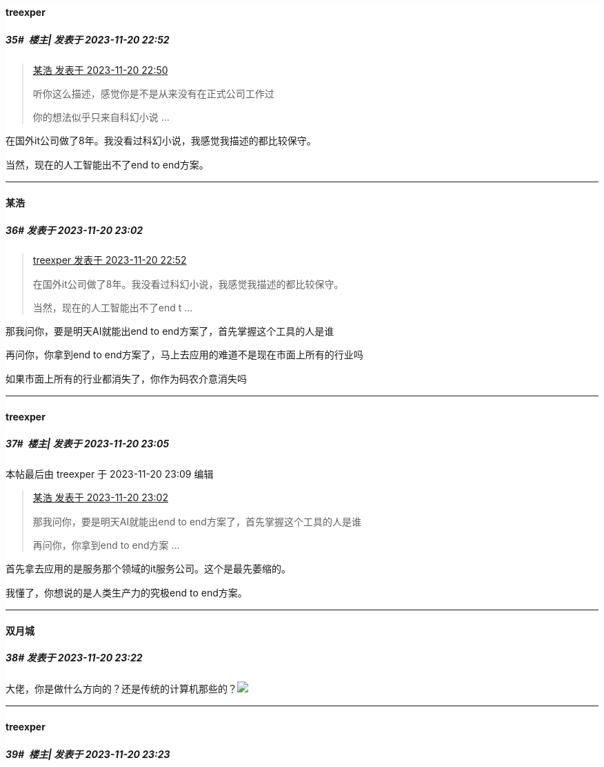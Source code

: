 ####  treexper  
##### 35#         楼主| 发表于 2023-11-20 22:52

<blockquote><a href="httphttps://bbs.saraba1st.com/2b/forum.php?mod=redirect&amp;goto=findpost&amp;pid=63094102&amp;ptid=2161398" target="_blank">某浩 发表于 2023-11-20 22:50</a>

听你这么描述，感觉你是不是从来没有在正式公司工作过

你的想法似乎只来自科幻小说 ...</blockquote>
在国外it公司做了8年。我没看过科幻小说，我感觉我描述的都比较保守。

当然，现在的人工智能出不了end to end方案。

*****

####  某浩  
##### 36#       发表于 2023-11-20 23:02

<blockquote><a href="httphttps://bbs.saraba1st.com/2b/forum.php?mod=redirect&amp;goto=findpost&amp;pid=63094112&amp;ptid=2161398" target="_blank">treexper 发表于 2023-11-20 22:52</a>

在国外it公司做了8年。我没看过科幻小说，我感觉我描述的都比较保守。

当然，现在的人工智能出不了end t ...</blockquote>
那我问你，要是明天AI就能出end to end方案了，首先掌握这个工具的人是谁

再问你，你拿到end to end方案了，马上去应用的难道不是现在市面上所有的行业吗

如果市面上所有的行业都消失了，你作为码农介意消失吗

*****

####  treexper  
##### 37#         楼主| 发表于 2023-11-20 23:05

 本帖最后由 treexper 于 2023-11-20 23:09 编辑 
<blockquote><a href="httphttps://bbs.saraba1st.com/2b/forum.php?mod=redirect&amp;goto=findpost&amp;pid=63094188&amp;ptid=2161398" target="_blank">某浩 发表于 2023-11-20 23:02</a>

那我问你，要是明天AI就能出end to end方案了，首先掌握这个工具的人是谁

再问你，你拿到end to end方案 ...</blockquote>
首先拿去应用的是服务那个领域的it服务公司。这个是最先萎缩的。

我懂了，你想说的是人类生产力的究极end to end方案。

*****

####  双月城  
##### 38#       发表于 2023-11-20 23:22

大佬，你是做什么方向的？还是传统的计算机那些的？<img src="https://static.saraba1st.com/image/smiley/face2017/001.png" referrerpolicy="no-referrer">

*****

####  treexper  
##### 39#         楼主| 发表于 2023-11-20 23:23
